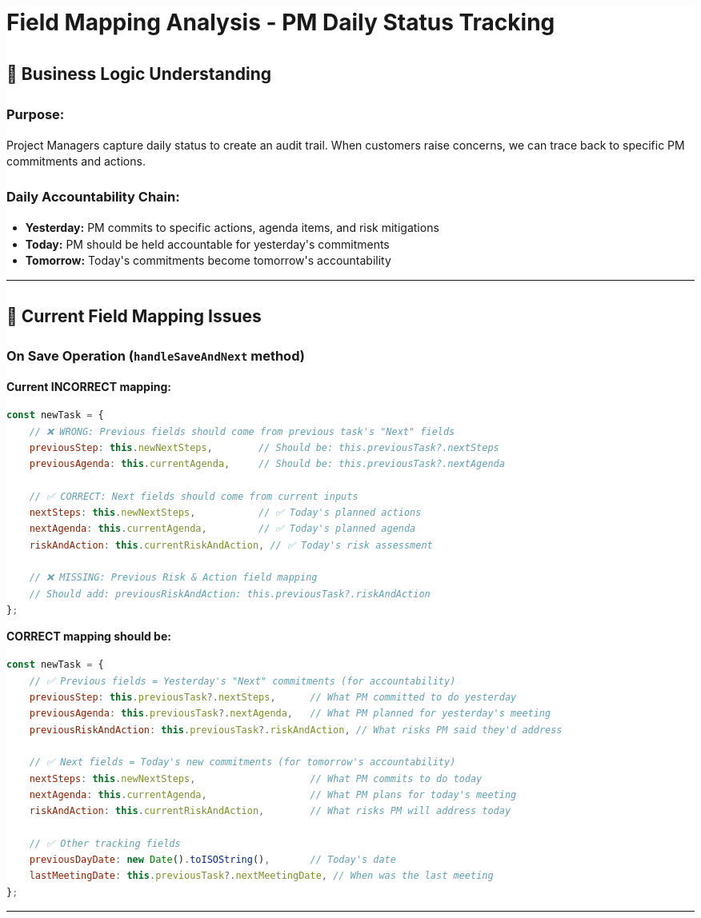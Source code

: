 # Field Mapping Analysis - PM Daily Status Tracking

## 🎯 Business Logic Understanding

### **Purpose:** 
Project Managers capture daily status to create an audit trail. When customers raise concerns, we can trace back to specific PM commitments and actions.

### **Daily Accountability Chain:**
- **Yesterday:** PM commits to specific actions, agenda items, and risk mitigations
- **Today:** PM should be held accountable for yesterday's commitments
- **Tomorrow:** Today's commitments become tomorrow's accountability

---

## 🔄 Current Field Mapping Issues

### **On Save Operation** (`handleSaveAndNext` method)

**Current INCORRECT mapping:**
```javascript
const newTask = {
    // ❌ WRONG: Previous fields should come from previous task's "Next" fields
    previousStep: this.newNextSteps,        // Should be: this.previousTask?.nextSteps
    previousAgenda: this.currentAgenda,     // Should be: this.previousTask?.nextAgenda
    
    // ✅ CORRECT: Next fields should come from current inputs
    nextSteps: this.newNextSteps,           // ✅ Today's planned actions
    nextAgenda: this.currentAgenda,         // ✅ Today's planned agenda  
    riskAndAction: this.currentRiskAndAction, // ✅ Today's risk assessment
    
    // ❌ MISSING: Previous Risk & Action field mapping
    // Should add: previousRiskAndAction: this.previousTask?.riskAndAction
};
```

**CORRECT mapping should be:**
```javascript
const newTask = {
    // ✅ Previous fields = Yesterday's "Next" commitments (for accountability)
    previousStep: this.previousTask?.nextSteps,      // What PM committed to do yesterday
    previousAgenda: this.previousTask?.nextAgenda,   // What PM planned for yesterday's meeting
    previousRiskAndAction: this.previousTask?.riskAndAction, // What risks PM said they'd address
    
    // ✅ Next fields = Today's new commitments (for tomorrow's accountability)
    nextSteps: this.newNextSteps,                    // What PM commits to do today
    nextAgenda: this.currentAgenda,                  // What PM plans for today's meeting
    riskAndAction: this.currentRiskAndAction,        // What risks PM will address today
    
    // ✅ Other tracking fields
    previousDayDate: new Date().toISOString(),       // Today's date
    lastMeetingDate: this.previousTask?.nextMeetingDate, // When was the last meeting
};
```

---